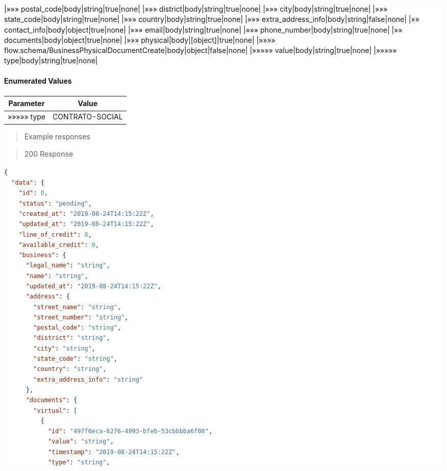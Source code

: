 |»»» postal_code|body|string|true|none|
|»»» district|body|string|true|none|
|»»» city|body|string|true|none|
|»»» state_code|body|string|true|none|
|»»» country|body|string|true|none|
|»»» extra_address_info|body|string|false|none|
|»» contact_info|body|object|true|none|
|»»» email|body|string|true|none|
|»»» phone_number|body|string|true|none|
|»» documents|body|object|true|none|
|»»» physical|body|[object]|true|none|
|»»»» flow.schema/BusinessPhysicalDocumentCreate|body|object|false|none|
|»»»»» value|body|string|true|none|
|»»»»» type|body|string|true|none|

#### Enumerated Values

|Parameter|Value|
|---|---|
|»»»»» type|CONTRATO-SOCIAL|

> Example responses

> 200 Response

```json
{
  "data": {
    "id": 0,
    "status": "pending",
    "created_at": "2019-08-24T14:15:22Z",
    "updated_at": "2019-08-24T14:15:22Z",
    "line_of_credit": 0,
    "available_credit": 0,
    "business": {
      "legal_name": "string",
      "name": "string",
      "updated_at": "2019-08-24T14:15:22Z",
      "address": {
        "street_name": "string",
        "street_number": "string",
        "postal_code": "string",
        "district": "string",
        "city": "string",
        "state_code": "string",
        "country": "string",
        "extra_address_info": "string"
      },
      "documents": {
        "virtual": [
          {
            "id": "497f6eca-6276-4993-bfeb-53cbbbba6f08",
            "value": "string",
            "timestamp": "2019-08-24T14:15:22Z",
            "type": "string",
```